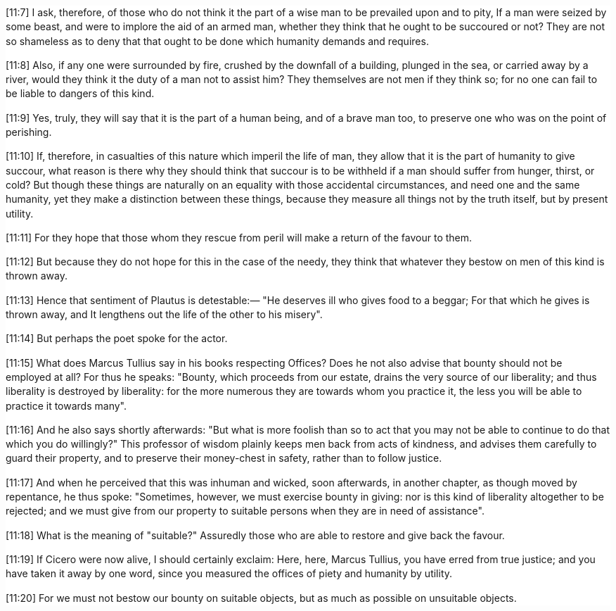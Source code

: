 [11:7] I ask, therefore, of those who do not think it the part of a wise man to be prevailed upon and to pity, If a man were seized by some beast, and were to implore the aid of an armed man, whether they think that he ought to be succoured or not? They are not so shameless as to deny that that ought to be done which humanity demands and requires.

[11:8] Also, if any one were surrounded by fire, crushed by the downfall of a building, plunged in the sea, or carried away by a river, would they think it the duty of a man not to assist him? They themselves are not men if they think so; for no one can fail to be liable to dangers of this kind.

[11:9] Yes, truly, they will say that it is the part of a human being, and of a brave man too, to preserve one who was on the point of perishing.

[11:10] If, therefore, in casualties of this nature which imperil the life of man, they allow that it is the part of humanity to give succour, what reason is there why they should think that succour is to be withheld if a man should suffer from hunger, thirst, or cold? But though these things are naturally on an equality with those accidental circumstances, and need one and the same humanity, yet they make a distinction between these things, because they measure all things not by the truth itself, but by present utility.

[11:11] For they hope that those whom they rescue from peril will make a return of the favour to them.

[11:12] But because they do not hope for this in the case of the needy, they think that whatever they bestow on men of this kind is thrown away.

[11:13] Hence that sentiment of Plautus is detestable:—  "He deserves ill who gives food to a beggar;  For that which he gives is thrown away, and  It lengthens out the life of the other to his misery".

[11:14] But perhaps the poet spoke for the actor.

[11:15] What does Marcus Tullius say in his books respecting Offices? Does he not also advise that bounty should not be employed at all? For thus he speaks: "Bounty, which proceeds from our estate, drains the very source of our liberality; and thus liberality is destroyed by liberality: for the more numerous they are towards whom you practice it, the less you will be able to practice it towards many".

[11:16] And he also says shortly afterwards: "But what is more foolish than so to act that you may not be able to continue to do that which you do willingly?" This professor of wisdom plainly keeps men back from acts of kindness, and advises them carefully to guard their property, and to preserve their money-chest in safety, rather than to follow justice.

[11:17] And when he perceived that this was inhuman and wicked, soon afterwards, in another chapter, as though moved by repentance, he thus spoke: "Sometimes, however, we must exercise bounty in giving: nor is this kind of liberality altogether to be rejected; and we must give from our property to suitable persons when they are in need of assistance".

[11:18] What is the meaning of "suitable?" Assuredly those who are able to restore and give back the favour.

[11:19] If Cicero were now alive, I should certainly exclaim: Here, here, Marcus Tullius, you have erred from true justice; and you have taken it away by one word, since you measured the offices of piety and humanity by utility.

[11:20] For we must not bestow our bounty on suitable objects, but as much as possible on unsuitable objects.
